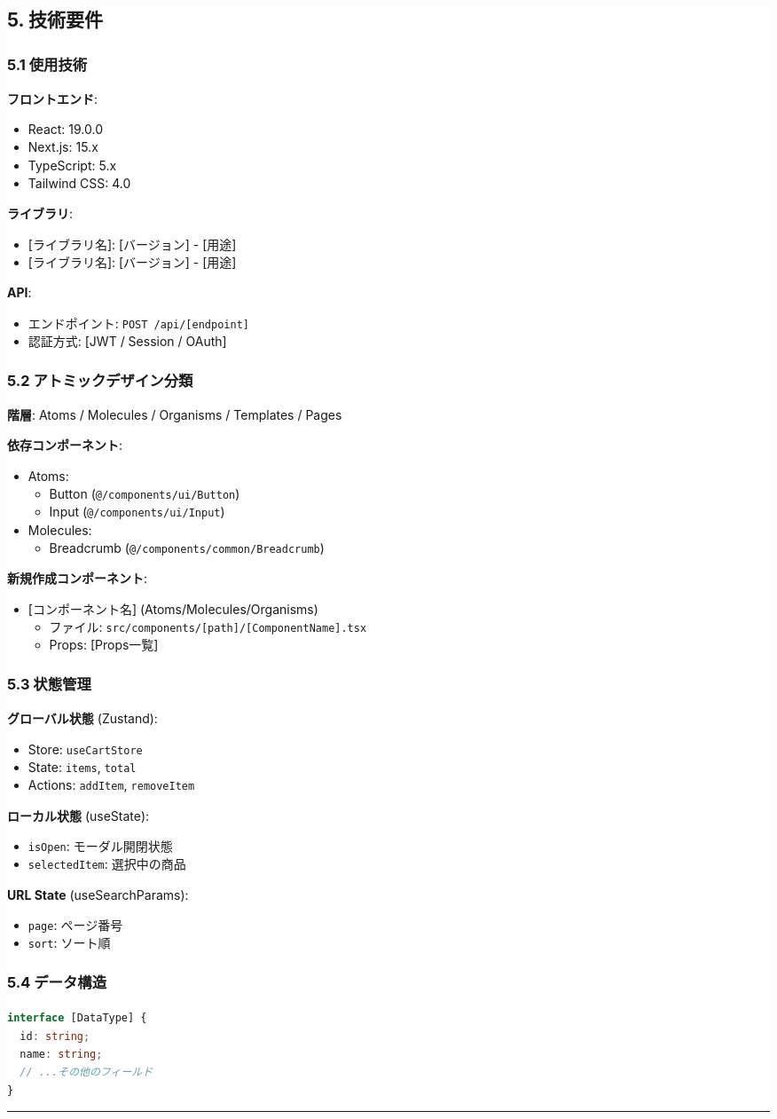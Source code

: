 
## 5. 技術要件

### 5.1 使用技術

**フロントエンド**:
- React: 19.0.0
- Next.js: 15.x
- TypeScript: 5.x
- Tailwind CSS: 4.0

**ライブラリ**:
- [ライブラリ名]: [バージョン] - [用途]
- [ライブラリ名]: [バージョン] - [用途]

**API**:
- エンドポイント: `POST /api/[endpoint]`
- 認証方式: [JWT / Session / OAuth]

### 5.2 アトミックデザイン分類

**階層**: Atoms / Molecules / Organisms / Templates / Pages

**依存コンポーネント**:
- Atoms:
  - Button (`@/components/ui/Button`)
  - Input (`@/components/ui/Input`)
- Molecules:
  - Breadcrumb (`@/components/common/Breadcrumb`)

**新規作成コンポーネント**:
- [コンポーネント名] (Atoms/Molecules/Organisms)
  - ファイル: `src/components/[path]/[ComponentName].tsx`
  - Props: [Props一覧]

### 5.3 状態管理

**グローバル状態** (Zustand):
- Store: `useCartStore`
- State: `items`, `total`
- Actions: `addItem`, `removeItem`

**ローカル状態** (useState):
- `isOpen`: モーダル開閉状態
- `selectedItem`: 選択中の商品

**URL State** (useSearchParams):
- `page`: ページ番号
- `sort`: ソート順

### 5.4 データ構造

```typescript
interface [DataType] {
  id: string;
  name: string;
  // ...その他のフィールド
}
```

---